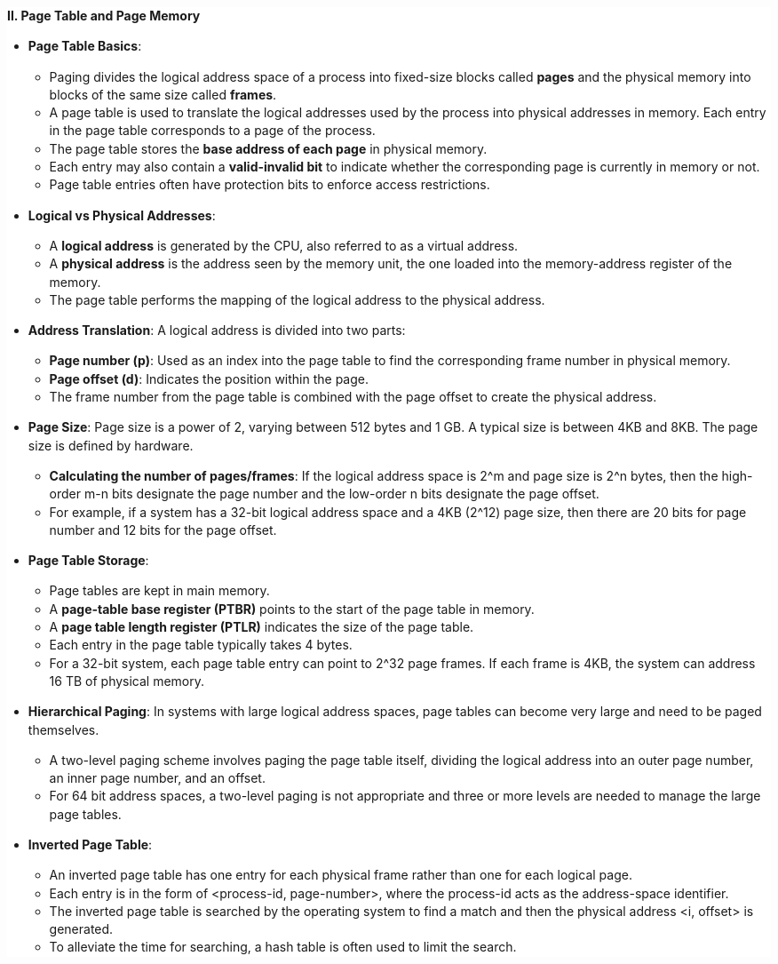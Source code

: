 **II. Page Table and Page Memory**

- **Page Table Basics**:
    
    - Paging divides the logical address space of a process into fixed-size blocks called **pages** and the physical memory into blocks of the same size called **frames**.
    - A page table is used to translate the logical addresses used by the process into physical addresses in memory. Each entry in the page table corresponds to a page of the process.
    - The page table stores the **base address of each page** in physical memory.
    - Each entry may also contain a **valid-invalid bit** to indicate whether the corresponding page is currently in memory or not.
    - Page table entries often have protection bits to enforce access restrictions.
- **Logical vs Physical Addresses**:
    
    - A **logical address** is generated by the CPU, also referred to as a virtual address.
    - A **physical address** is the address seen by the memory unit, the one loaded into the memory-address register of the memory.
    - The page table performs the mapping of the logical address to the physical address.
- **Address Translation**: A logical address is divided into two parts:
    
    - **Page number (p)**: Used as an index into the page table to find the corresponding frame number in physical memory.
    - **Page offset (d)**: Indicates the position within the page.
    - The frame number from the page table is combined with the page offset to create the physical address.
- **Page Size**: Page size is a power of 2, varying between 512 bytes and 1 GB. A typical size is between 4KB and 8KB. The page size is defined by hardware.
    
    - **Calculating the number of pages/frames**: If the logical address space is 2^m and page size is 2^n bytes, then the high-order m-n bits designate the page number and the low-order n bits designate the page offset.
    - For example, if a system has a 32-bit logical address space and a 4KB (2^12) page size, then there are 20 bits for page number and 12 bits for the page offset.
- **Page Table Storage**:
    
    - Page tables are kept in main memory.
    - A **page-table base register (PTBR)** points to the start of the page table in memory.
    - A **page table length register (PTLR)** indicates the size of the page table.
    - Each entry in the page table typically takes 4 bytes.
    - For a 32-bit system, each page table entry can point to 2^32 page frames. If each frame is 4KB, the system can address 16 TB of physical memory.
- **Hierarchical Paging**: In systems with large logical address spaces, page tables can become very large and need to be paged themselves.
    
    - A two-level paging scheme involves paging the page table itself, dividing the logical address into an outer page number, an inner page number, and an offset.
    - For 64 bit address spaces, a two-level paging is not appropriate and three or more levels are needed to manage the large page tables.
- **Inverted Page Table**:
    
    - An inverted page table has one entry for each physical frame rather than one for each logical page.
    - Each entry is in the form of <process-id, page-number>, where the process-id acts as the address-space identifier.
    - The inverted page table is searched by the operating system to find a match and then the physical address <i, offset> is generated.
    - To alleviate the time for searching, a hash table is often used to limit the search.

